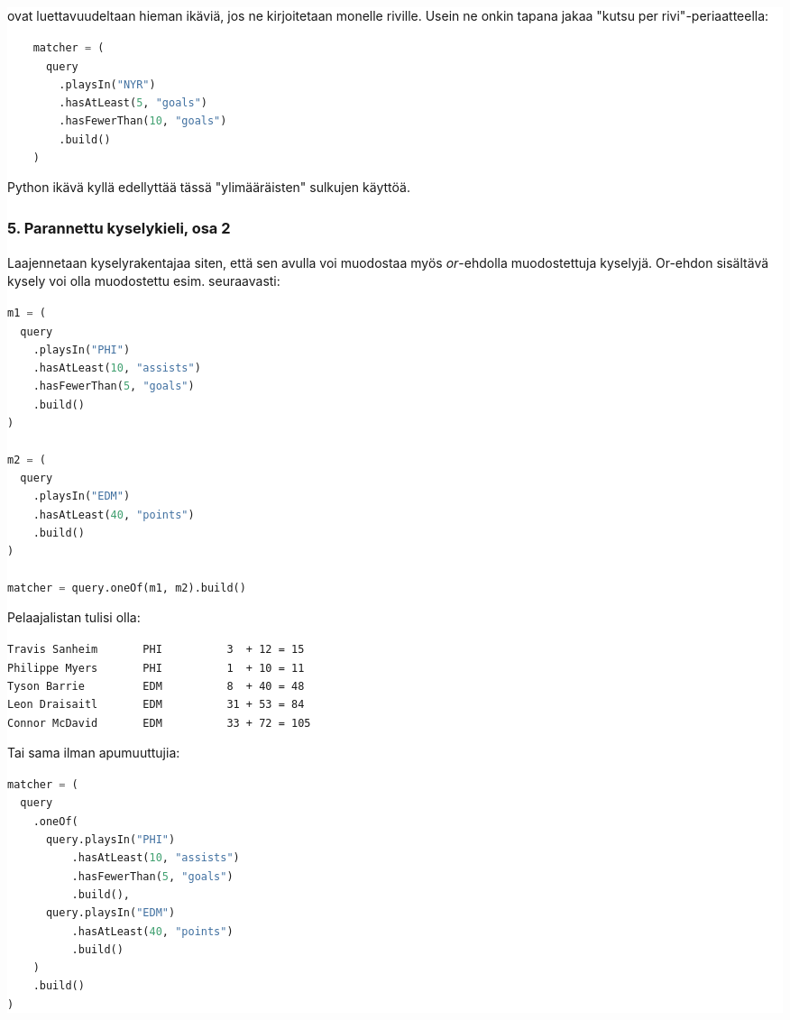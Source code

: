 ovat luettavuudeltaan hieman ikäviä, jos ne kirjoitetaan monelle riville. Usein ne onkin tapana jakaa "kutsu per rivi"-periaatteella:

```python
    matcher = (
      query  
        .playsIn("NYR")  
        .hasAtLeast(5, "goals")  
        .hasFewerThan(10, "goals")  
        .build()
    )
```

Python ikävä kyllä edellyttää tässä "ylimääräisten" sulkujen käyttöä.

### 5. Parannettu kyselykieli, osa 2

Laajennetaan kyselyrakentajaa siten, että sen avulla voi muodostaa myös _or_-ehdolla muodostettuja kyselyjä. Or-ehdon sisältävä kysely voi olla muodostettu esim. seuraavasti:

```python
m1 = (
  query
    .playsIn("PHI")
    .hasAtLeast(10, "assists")
    .hasFewerThan(5, "goals")
    .build()
)

m2 = (
  query
    .playsIn("EDM")
    .hasAtLeast(40, "points")
    .build()
)

matcher = query.oneOf(m1, m2).build()
```

Pelaajalistan tulisi olla:

```
Travis Sanheim       PHI          3  + 12 = 15
Philippe Myers       PHI          1  + 10 = 11
Tyson Barrie         EDM          8  + 40 = 48
Leon Draisaitl       EDM          31 + 53 = 84
Connor McDavid       EDM          33 + 72 = 105
```

Tai sama ilman apumuuttujia:

```python
matcher = (
  query
    .oneOf(
      query.playsIn("PHI")
          .hasAtLeast(10, "assists")
          .hasFewerThan(5, "goals")
          .build(),
      query.playsIn("EDM")
          .hasAtLeast(40, "points")
          .build()
    )
    .build()
)
```
